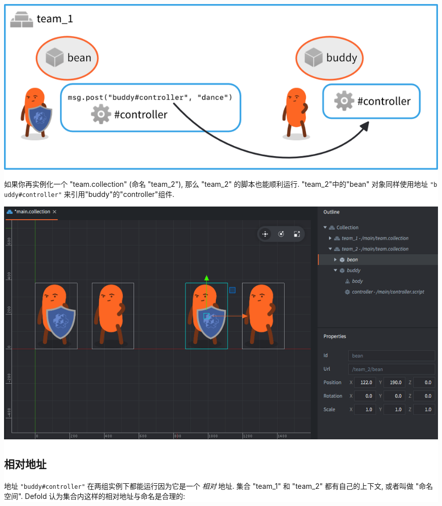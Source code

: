 ![bean](/manuals/images/addressing/collection_team.png)

如果你再实例化一个 "team.collection" (命名 "team_2"), 那么 "team_2" 的脚本也能顺利运行. "team_2"中的"bean" 对象同样使用地址 `"buddy#controller"` 来引用"buddy"的"controller"组件.

![bean](/manuals/images/addressing/teams_editor.png)

## 相对地址

地址 `"buddy#controller"` 在两组实例下都能运行因为它是一个 *相对* 地址. 集合 "team_1" 和 "team_2" 都有自己的上下文, 或者叫做 "命名空间". Defold 认为集合内这样的相对地址与命名是合理的:
